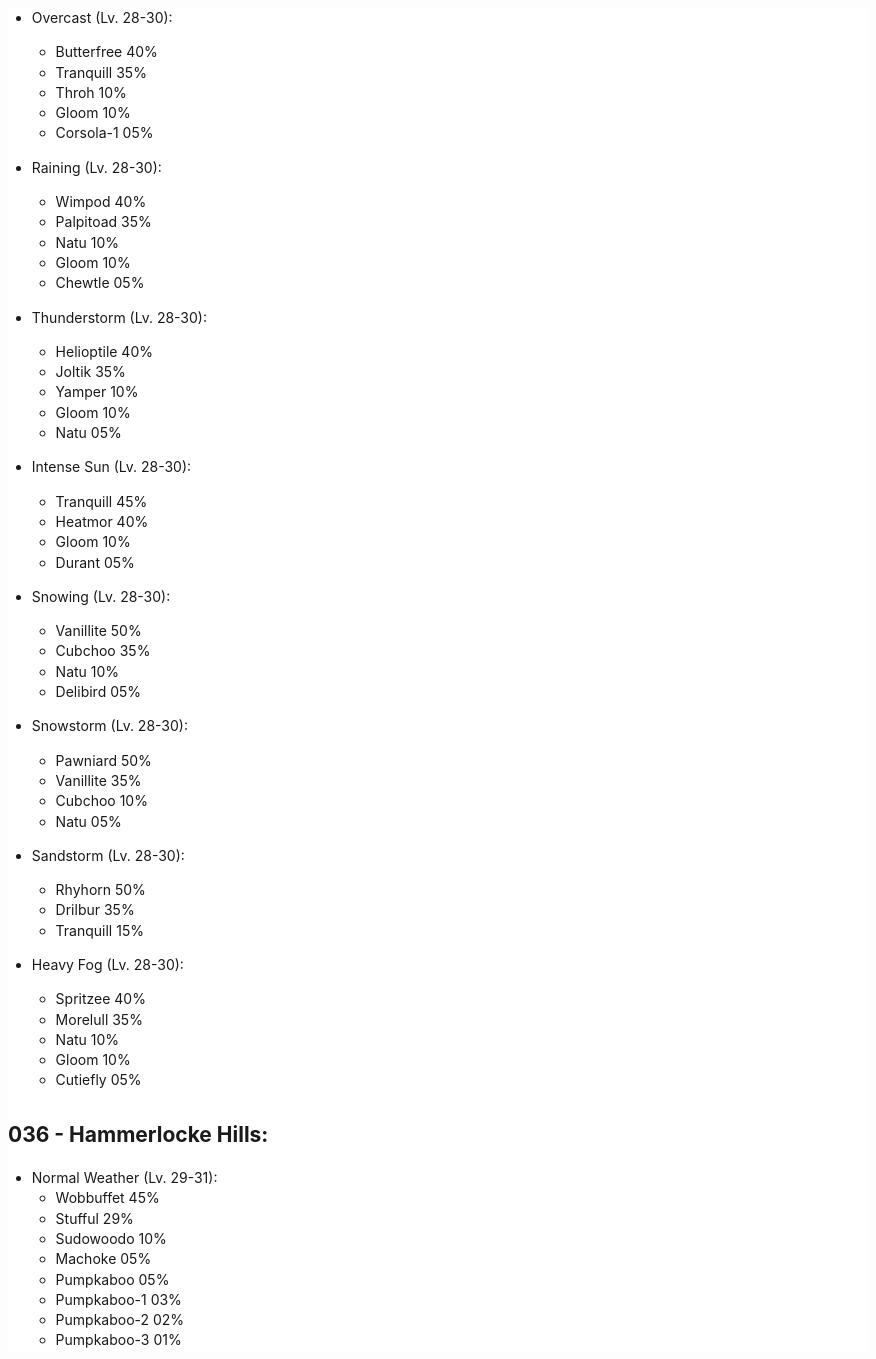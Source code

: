 - Overcast (Lv. 28-30):
	- Butterfree  	40%
	- Tranquill   	35%
	- Throh       	10%
	- Gloom       	10%
	- Corsola-1   	05%
	
- Raining (Lv. 28-30):
	- Wimpod      	40%
	- Palpitoad   	35%
	- Natu        	10%
	- Gloom       	10%
	- Chewtle     	05%
	
- Thunderstorm (Lv. 28-30):
	- Helioptile  	40%
	- Joltik      	35%
	- Yamper      	10%
	- Gloom       	10%
	- Natu        	05%
	
- Intense Sun (Lv. 28-30):
	- Tranquill   	45%
	- Heatmor     	40%
	- Gloom       	10%
	- Durant      	05%
	
- Snowing (Lv. 28-30):
	- Vanillite   	50%
	- Cubchoo     	35%
	- Natu        	10%
	- Delibird    	05%
	
- Snowstorm (Lv. 28-30):
	- Pawniard    	50%
	- Vanillite   	35%
	- Cubchoo     	10%
	- Natu        	05%
	
- Sandstorm (Lv. 28-30):
	- Rhyhorn     	50%
	- Drilbur     	35%
	- Tranquill   	15%
	
- Heavy Fog (Lv. 28-30):
	- Spritzee    	40%
	- Morelull    	35%
	- Natu        	10%
	- Gloom       	10%
	- Cutiefly    	05%
	

## 036 - Hammerlocke Hills:
- Normal Weather (Lv. 29-31):
	- Wobbuffet   	45%
	- Stufful     	29%
	- Sudowoodo   	10%
	- Machoke     	05%
	- Pumpkaboo   	05%
	- Pumpkaboo-1 	03%
	- Pumpkaboo-2 	02%
	- Pumpkaboo-3 	01%
	